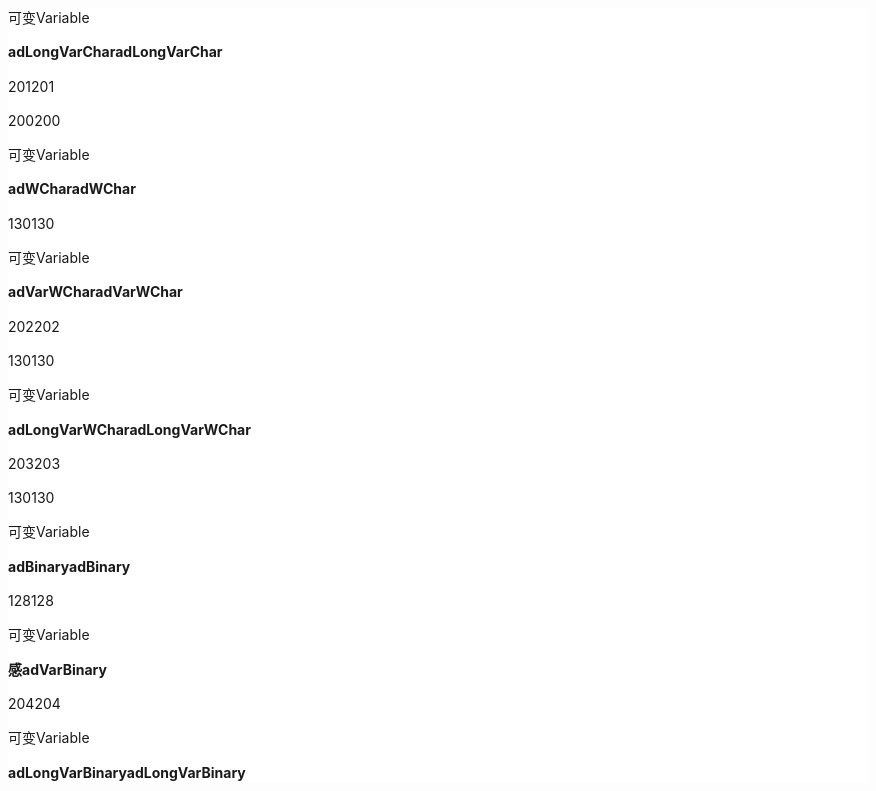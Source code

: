 </tr>
<tr class="even">
<td><p><span data-ttu-id="1d7d1-215">可变</span><span class="sxs-lookup"><span data-stu-id="1d7d1-215">Variable</span></span></p></td>
<td><p><span data-ttu-id="1d7d1-216"><strong>adLongVarChar</strong></span><span class="sxs-lookup"><span data-stu-id="1d7d1-216"><strong>adLongVarChar</strong></span></span></p></td>
<td><p><span data-ttu-id="1d7d1-217">201</span><span class="sxs-lookup"><span data-stu-id="1d7d1-217">201</span></span></p></td>
<td><p><span data-ttu-id="1d7d1-218">200</span><span class="sxs-lookup"><span data-stu-id="1d7d1-218">200</span></span></p></td>
</tr>
<tr class="odd">
<td><p><span data-ttu-id="1d7d1-219">可变</span><span class="sxs-lookup"><span data-stu-id="1d7d1-219">Variable</span></span></p></td>
<td><p><span data-ttu-id="1d7d1-220"><strong>adWChar</strong></span><span class="sxs-lookup"><span data-stu-id="1d7d1-220"><strong>adWChar</strong></span></span></p></td>
<td><p><span data-ttu-id="1d7d1-221">130</span><span class="sxs-lookup"><span data-stu-id="1d7d1-221">130</span></span></p></td>
<td><p></p></td>
</tr>
<tr class="even">
<td><p><span data-ttu-id="1d7d1-222">可变</span><span class="sxs-lookup"><span data-stu-id="1d7d1-222">Variable</span></span></p></td>
<td><p><span data-ttu-id="1d7d1-223"><strong>adVarWChar</strong></span><span class="sxs-lookup"><span data-stu-id="1d7d1-223"><strong>adVarWChar</strong></span></span></p></td>
<td><p><span data-ttu-id="1d7d1-224">202</span><span class="sxs-lookup"><span data-stu-id="1d7d1-224">202</span></span></p></td>
<td><p><span data-ttu-id="1d7d1-225">130</span><span class="sxs-lookup"><span data-stu-id="1d7d1-225">130</span></span></p></td>
</tr>
<tr class="odd">
<td><p><span data-ttu-id="1d7d1-226">可变</span><span class="sxs-lookup"><span data-stu-id="1d7d1-226">Variable</span></span></p></td>
<td><p><span data-ttu-id="1d7d1-227"><strong>adLongVarWChar</strong></span><span class="sxs-lookup"><span data-stu-id="1d7d1-227"><strong>adLongVarWChar</strong></span></span></p></td>
<td><p><span data-ttu-id="1d7d1-228">203</span><span class="sxs-lookup"><span data-stu-id="1d7d1-228">203</span></span></p></td>
<td><p><span data-ttu-id="1d7d1-229">130</span><span class="sxs-lookup"><span data-stu-id="1d7d1-229">130</span></span></p></td>
</tr>
<tr class="even">
<td><p><span data-ttu-id="1d7d1-230">可变</span><span class="sxs-lookup"><span data-stu-id="1d7d1-230">Variable</span></span></p></td>
<td><p><span data-ttu-id="1d7d1-231"><strong>adBinary</strong></span><span class="sxs-lookup"><span data-stu-id="1d7d1-231"><strong>adBinary</strong></span></span></p></td>
<td><p><span data-ttu-id="1d7d1-232">128</span><span class="sxs-lookup"><span data-stu-id="1d7d1-232">128</span></span></p></td>
<td><p></p></td>
</tr>
<tr class="odd">
<td><p><span data-ttu-id="1d7d1-233">可变</span><span class="sxs-lookup"><span data-stu-id="1d7d1-233">Variable</span></span></p></td>
<td><p><span data-ttu-id="1d7d1-234"><strong>感</strong></span><span class="sxs-lookup"><span data-stu-id="1d7d1-234"><strong>adVarBinary</strong></span></span></p></td>
<td><p><span data-ttu-id="1d7d1-235">204</span><span class="sxs-lookup"><span data-stu-id="1d7d1-235">204</span></span></p></td>
<td><p></p></td>
</tr>
<tr class="even">
<td><p><span data-ttu-id="1d7d1-236">可变</span><span class="sxs-lookup"><span data-stu-id="1d7d1-236">Variable</span></span></p></td>
<td><p><span data-ttu-id="1d7d1-237"><strong>adLongVarBinary</strong></span><span class="sxs-lookup"><span data-stu-id="1d7d1-237"><strong>adLongVarBinary</strong></span></span></p></td>